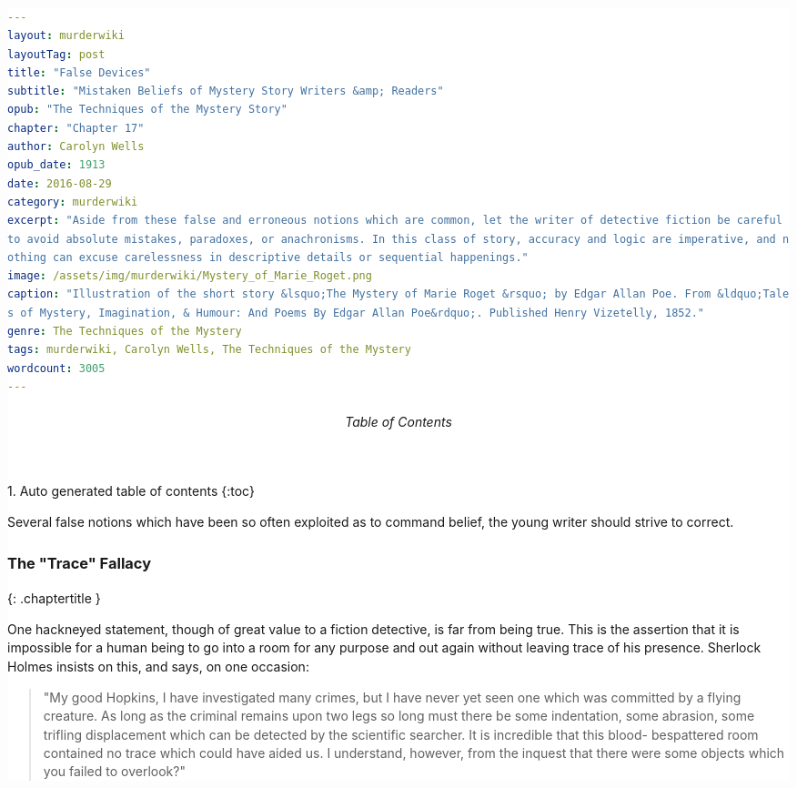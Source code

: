 ```yaml
---
layout: murderwiki
layoutTag: post
title: "False Devices"
subtitle: "Mistaken Beliefs of Mystery Story Writers &amp; Readers"
opub: "The Techniques of the Mystery Story"
chapter: "Chapter 17"
author: Carolyn Wells
opub_date: 1913
date: 2016-08-29
category: murderwiki
excerpt: "Aside from these false and erroneous notions which are common, let the writer of detective fiction be careful to avoid absolute mistakes, paradoxes, or anachronisms. In this class of story, accuracy and logic are imperative, and nothing can excuse carelessness in descriptive details or sequential happenings."
image: /assets/img/murderwiki/Mystery_of_Marie_Roget.png
caption: "Illustration of the short story &lsquo;The Mystery of Marie Roget	&rsquo; by Edgar Allan Poe. From &ldquo;Tales of Mystery, Imagination, & Humour: And Poems By Edgar Allan Poe&rdquo;. Published Henry Vizetelly, 1852."
genre: The Techniques of the Mystery
tags: murderwiki, Carolyn Wells, The Techniques of the Mystery
wordcount: 3005
---
```


<section id="toc" class="toc">
  <header>
    <h6>Table of Contents</h6>
  </header>
<div id="drawer" markdown="1">
1. Auto generated table of contents
{:toc}
</div>
</section> 

Several false notions which have been so often exploited as to command belief, the young writer should strive to correct.

### The &quot;Trace&quot; Fallacy
{: .chaptertitle }

One hackneyed statement, though of great value to a fiction detective, is far from being true. This is the assertion that it is impossible for a human being to go into a room for any purpose and out again without leaving trace of his presence. Sherlock Holmes insists on this, and says, on one occasion:

>&quot;My good Hopkins, I have investigated many crimes, but I have never yet seen one which was committed by a flying creature. As long as the criminal remains upon two legs so long must there be some indentation, some abrasion, some trifling displacement which can be detected by the scientific searcher. It is incredible that this blood- bespattered room contained no trace which could have aided us. I understand, however, from the inquest that there were some objects which you failed to overlook?&quot;
